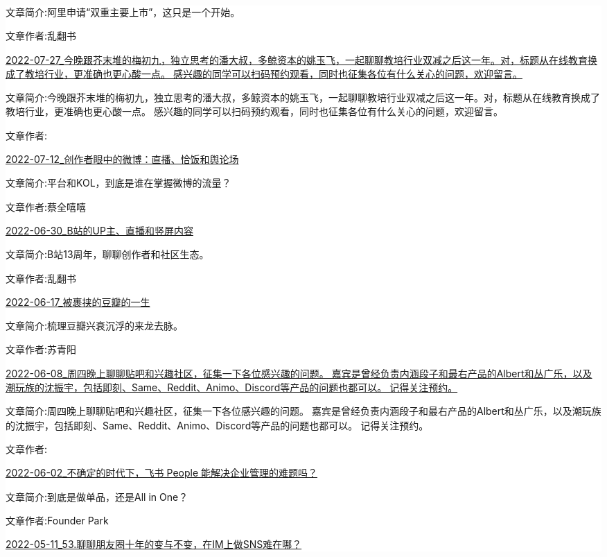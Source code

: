 文章简介:阿里申请“双重主要上市”，这只是一个开始。

文章作者:乱翻书

[2022-07-27_今晚跟芥末堆的梅初九，独立思考的潘大叔，多鲸资本的姚玉飞，一起聊聊教培行业双减之后这一年。对，标题从在线教育换成了教培行业，更准确也更心酸一点。
感兴趣的同学可以扫码预约观看，同时也征集各位有什么关心的问题，欢迎留言。](http://mp.weixin.qq.com/s?__biz=MjM5MDczODM3Mw==&mid=2653031408&idx=1&sn=68eb13fa00d057ac8bc04d47060e1f9e&chksm=bd96995a8ae1104c52035835f2beb788aaa5cda03881266b4d29c8177c2f27db357f9fd4b27e&scene=27#wechat_redirect)

文章简介:今晚跟芥末堆的梅初九，独立思考的潘大叔，多鲸资本的姚玉飞，一起聊聊教培行业双减之后这一年。对，标题从在线教育换成了教培行业，更准确也更心酸一点。
感兴趣的同学可以扫码预约观看，同时也征集各位有什么关心的问题，欢迎留言。

文章作者:

[2022-07-12_创作者眼中的微博：直播、恰饭和舆论场](http://mp.weixin.qq.com/s?__biz=MjM5MDczODM3Mw==&mid=2653031405&idx=1&sn=881a03eb0844f25020e7f6a952aa6828&chksm=bd9699478ae11051cdba7632884820845cabe9ce21b0fc12d03acf475c35db4a8578ea491251&scene=27#wechat_redirect)

文章简介:平台和KOL，到底是谁在掌握微博的流量？

文章作者:蔡全嘻嘻

[2022-06-30_B站的UP主、直播和竖屏内容](http://mp.weixin.qq.com/s?__biz=MjM5MDczODM3Mw==&mid=2653031367&idx=1&sn=96ad652f4449a65faebe5961cdfc6e16&chksm=bd96996d8ae1107b2e18f8e276349c5feea883b1329ffe0951f7454f208b01392e7da2b743cd&scene=27#wechat_redirect)

文章简介:B站13周年，聊聊创作者和社区生态。

文章作者:乱翻书

[2022-06-17_被裹挟的豆瓣的一生](http://mp.weixin.qq.com/s?__biz=MjM5MDczODM3Mw==&mid=2653031344&idx=1&sn=fcb9dccbe426d83a33ea7b66fda78bf2&chksm=bd96991a8ae1100c9a6d4dc6fb1f9ae71a9477c30b7289df02f297125bd23da8c87611314a25&scene=27#wechat_redirect)

文章简介:梳理豆瓣兴衰沉浮的来龙去脉。

文章作者:苏青阳

[2022-06-08_周四晚上聊聊贴吧和兴趣社区，征集一下各位感兴趣的问题。
嘉宾是曾经负责内涵段子和最右产品的Albert和丛广乐，以及潮玩族的沈振宇，包括即刻、Same、Reddit、Animo、Discord等产品的问题也都可以。
记得关注预约。](http://mp.weixin.qq.com/s?__biz=MjM5MDczODM3Mw==&mid=2653031299&idx=1&sn=c40ee622f85dfc8cecbfa75a47e7f50f&chksm=bd9699298ae1103ffb8361f290f0e179a40ab490504a3dbcdabba1530d9a19ab22db9c34a044&scene=27#wechat_redirect)

文章简介:周四晚上聊聊贴吧和兴趣社区，征集一下各位感兴趣的问题。
嘉宾是曾经负责内涵段子和最右产品的Albert和丛广乐，以及潮玩族的沈振宇，包括即刻、Same、Reddit、Animo、Discord等产品的问题也都可以。
记得关注预约。

文章作者:

[2022-06-02_不确定的时代下，飞书 People 能解决企业管理的难题吗？](http://mp.weixin.qq.com/s?__biz=MjM5MDczODM3Mw==&mid=2653031296&idx=1&sn=4ad0fb9bcdfc9b4988aab5c0eef82def&chksm=bd96992a8ae1103c84148da5909b8d843d930846f2e65076598d5b89331a72d849ca0825cc9d&scene=27#wechat_redirect)

文章简介:到底是做单品，还是All in One？

文章作者:Founder Park

[2022-05-11_53.聊聊朋友圈十年的变与不变，在IM上做SNS难在哪？](http://mp.weixin.qq.com/s?__biz=MjM5MDczODM3Mw==&mid=2653031293&idx=2&sn=880bb54ed029e254995ff8880c109840&chksm=bd9699d78ae110c128c1b75aa75f451d5f342da1fd5506740600b00139f0a4888192077c984a&scene=27#wechat_redirect)
